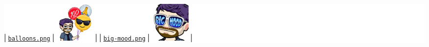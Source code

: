 | [`balloons.png`](./balloons.png) | <img src="./balloons.png" alt="balloons.png" width="75"> |
| [`big-mood.png`](./big-mood.png) | <img src="./big-mood.png" alt="big-mood.png" width="75"> |